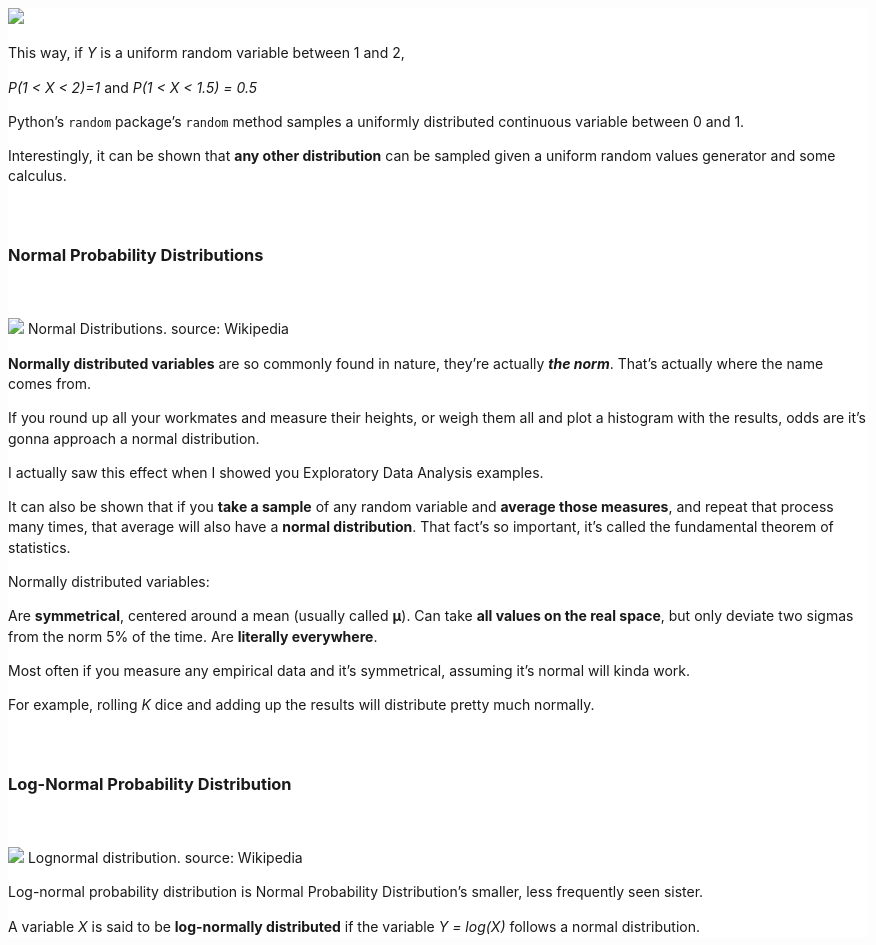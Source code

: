 ![](https://quicklatex.com/cache3/1f/ql_6428ae1ce24b50fa38db8faf6c6e211f_l3.png)


This way, if *Y* is a uniform random variable between 1 and 2,

*P(1 < X < 2)=1* and *P(1 < X < 1.5) = 0.5*

Python’s `random` package’s `random` method samples a uniformly distributed continuous variable between 0 and 1.

Interestingly, it can be shown that **any other distribution** can be sampled given a uniform random values generator and some calculus.

 

### Normal Probability Distributions

 

![](http://feedproxy.google.com/wp-content/uploads/normal-dist.jpg)
Normal Distributions. source: Wikipedia

**Normally distributed variables** are so commonly found in nature, they’re actually ***the norm***. That’s actually where the name comes from.

If you round up all your workmates and measure their heights, or weigh them all and plot a histogram with the results, odds are it’s gonna approach a normal distribution.

I actually saw this effect when I showed you Exploratory Data Analysis examples.

It can also be shown that if you **take a sample** of any random variable and **average those measures**, and repeat that process many times, that average will also have a **normal distribution**. That fact’s so important, it’s called the fundamental theorem of statistics.

Normally distributed variables:

Are **symmetrical**, centered around a mean (usually called **μ**).
Can take **all values on the real space**, but only deviate two sigmas from the norm 5% of the time.
Are **literally everywhere**.

Most often if you measure any empirical data and it’s symmetrical, assuming it’s normal will kinda work.

For example, rolling *K* dice and adding up the results will distribute pretty much normally.

 

### Log-Normal Probability Distribution

 

![](http://feedproxy.google.com/wp-content/uploads/log-nomal-dist.jpg)
Lognormal distribution. source: Wikipedia

Log-normal probability distribution is Normal Probability Distribution’s smaller, less frequently seen sister.

A variable *X* is said to be **log-normally distributed** if the variable *Y = log(X)* follows a normal distribution.
